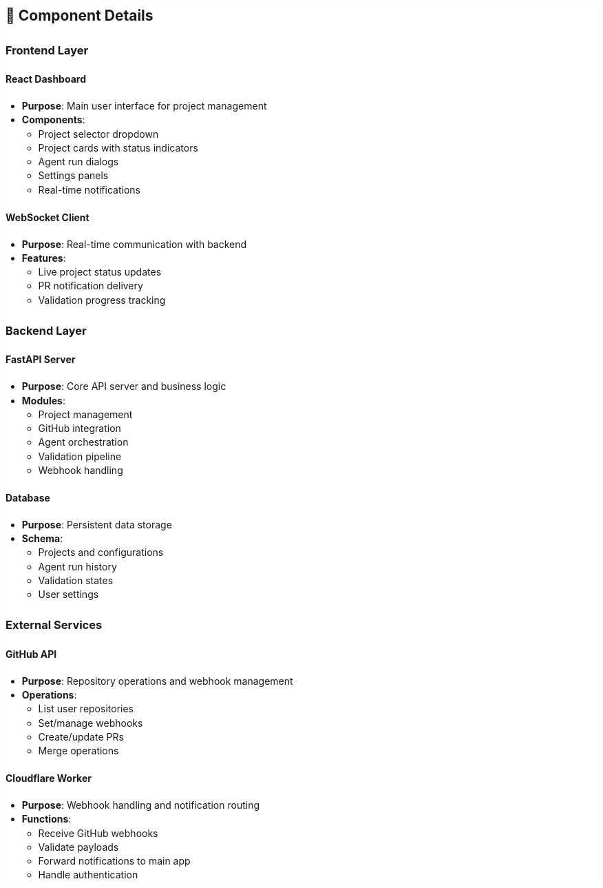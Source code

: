 ## 🔧 Component Details

### Frontend Layer

#### React Dashboard
- **Purpose**: Main user interface for project management
- **Components**:
  - Project selector dropdown
  - Project cards with status indicators
  - Agent run dialogs
  - Settings panels
  - Real-time notifications

#### WebSocket Client
- **Purpose**: Real-time communication with backend
- **Features**:
  - Live project status updates
  - PR notification delivery
  - Validation progress tracking

### Backend Layer

#### FastAPI Server
- **Purpose**: Core API server and business logic
- **Modules**:
  - Project management
  - GitHub integration
  - Agent orchestration
  - Validation pipeline
  - Webhook handling

#### Database
- **Purpose**: Persistent data storage
- **Schema**:
  - Projects and configurations
  - Agent run history
  - Validation states
  - User settings

### External Services

#### GitHub API
- **Purpose**: Repository operations and webhook management
- **Operations**:
  - List user repositories
  - Set/manage webhooks
  - Create/update PRs
  - Merge operations

#### Cloudflare Worker
- **Purpose**: Webhook handling and notification routing
- **Functions**:
  - Receive GitHub webhooks
  - Validate payloads
  - Forward notifications to main app
  - Handle authentication
